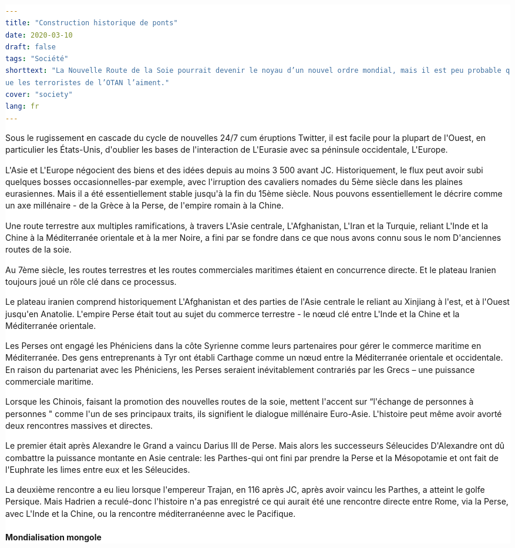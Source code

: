 ```yaml
---
title: "Construction historique de ponts"
date: 2020-03-10
draft: false
tags: "Société"
shorttext: "La Nouvelle Route de la Soie pourrait devenir le noyau d’un nouvel ordre mondial, mais il est peu probable que les terroristes de l’OTAN l’aiment."
cover: "society"
lang: fr
---
```


Sous le rugissement en cascade du cycle de nouvelles 24/7 cum éruptions Twitter, il est facile pour la plupart de l'Ouest, en particulier les États-Unis, d'oublier les bases de l'interaction de L'Eurasie avec sa péninsule occidentale, L'Europe.

L'Asie et L'Europe négocient des biens et des idées depuis au moins 3 500 avant JC. Historiquement, le flux peut avoir subi quelques bosses occasionnelles-par exemple, avec l'irruption des cavaliers nomades du 5ème siècle dans les plaines eurasiennes. Mais il a été essentiellement stable jusqu'à la fin du 15ème siècle. Nous pouvons essentiellement le décrire comme un axe millénaire - de la Grèce à la Perse, de l'empire romain à la Chine.

Une route terrestre aux multiples ramifications, à travers L'Asie centrale, L'Afghanistan, L'Iran et la Turquie, reliant L'Inde et la Chine à la Méditerranée orientale et à la mer Noire, a fini par se fondre dans ce que nous avons connu sous le nom D'anciennes routes de la soie.

Au 7ème siècle, les routes terrestres et les routes commerciales maritimes étaient en concurrence directe. Et le plateau Iranien toujours joué un rôle clé dans ce processus.

Le plateau iranien comprend historiquement L'Afghanistan et des parties de l'Asie centrale le reliant au Xinjiang à l'est, et à l'Ouest jusqu'en Anatolie. L'empire Perse était tout au sujet du commerce terrestre - le nœud clé entre L'Inde et la Chine et la Méditerranée orientale.

Les Perses ont engagé les Phéniciens dans la côte Syrienne comme leurs partenaires pour gérer le commerce maritime en Méditerranée. Des gens entreprenants à Tyr ont établi Carthage comme un nœud entre la Méditerranée orientale et occidentale. En raison du partenariat avec les Phéniciens, les Perses seraient inévitablement contrariés par les Grecs – une puissance commerciale maritime.

Lorsque les Chinois, faisant la promotion des nouvelles routes de la soie, mettent l'accent sur “l'échange de personnes à personnes " comme l'un de ses principaux traits, ils signifient le dialogue millénaire Euro-Asie. L'histoire peut même avoir avorté deux rencontres massives et directes.

Le premier était après Alexandre le Grand a vaincu Darius III de Perse. Mais alors les successeurs Séleucides D'Alexandre ont dû combattre la puissance montante en Asie centrale: les Parthes-qui ont fini par prendre la Perse et la Mésopotamie et ont fait de l'Euphrate les limes entre eux et les Séleucides.

La deuxième rencontre a eu lieu lorsque l'empereur Trajan, en 116 après JC, après avoir vaincu les Parthes, a atteint le golfe Persique. Mais Hadrien a reculé-donc l'histoire n'a pas enregistré ce qui aurait été une rencontre directe entre Rome, via la Perse, avec L'Inde et la Chine, ou la rencontre méditerranéenne avec le Pacifique.

#### Mondialisation mongole
